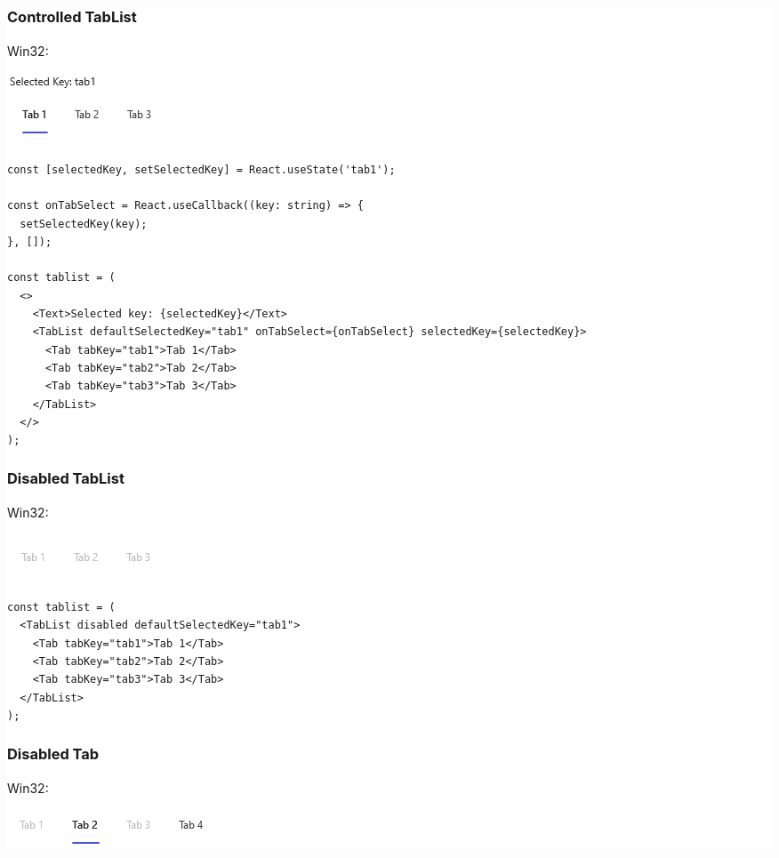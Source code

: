 ### Controlled TabList

Win32:

![Controlled TabList Example on Win32](./assets/controlled_tablist.png)

```tsx
const [selectedKey, setSelectedKey] = React.useState('tab1');

const onTabSelect = React.useCallback((key: string) => {
  setSelectedKey(key);
}, []);

const tablist = (
  <>
    <Text>Selected key: {selectedKey}</Text>
    <TabList defaultSelectedKey="tab1" onTabSelect={onTabSelect} selectedKey={selectedKey}>
      <Tab tabKey="tab1">Tab 1</Tab>
      <Tab tabKey="tab2">Tab 2</Tab>
      <Tab tabKey="tab3">Tab 3</Tab>
    </TabList>
  </>
);
```

### Disabled TabList

Win32:

![Disabled TabList Example on Win32](./assets/disabled_tablist.png)

```tsx
const tablist = (
  <TabList disabled defaultSelectedKey="tab1">
    <Tab tabKey="tab1">Tab 1</Tab>
    <Tab tabKey="tab2">Tab 2</Tab>
    <Tab tabKey="tab3">Tab 3</Tab>
  </TabList>
);
```

### Disabled Tab

Win32:

![Disabled Tab Example on Win32](./assets/disabled_tabs.png)
